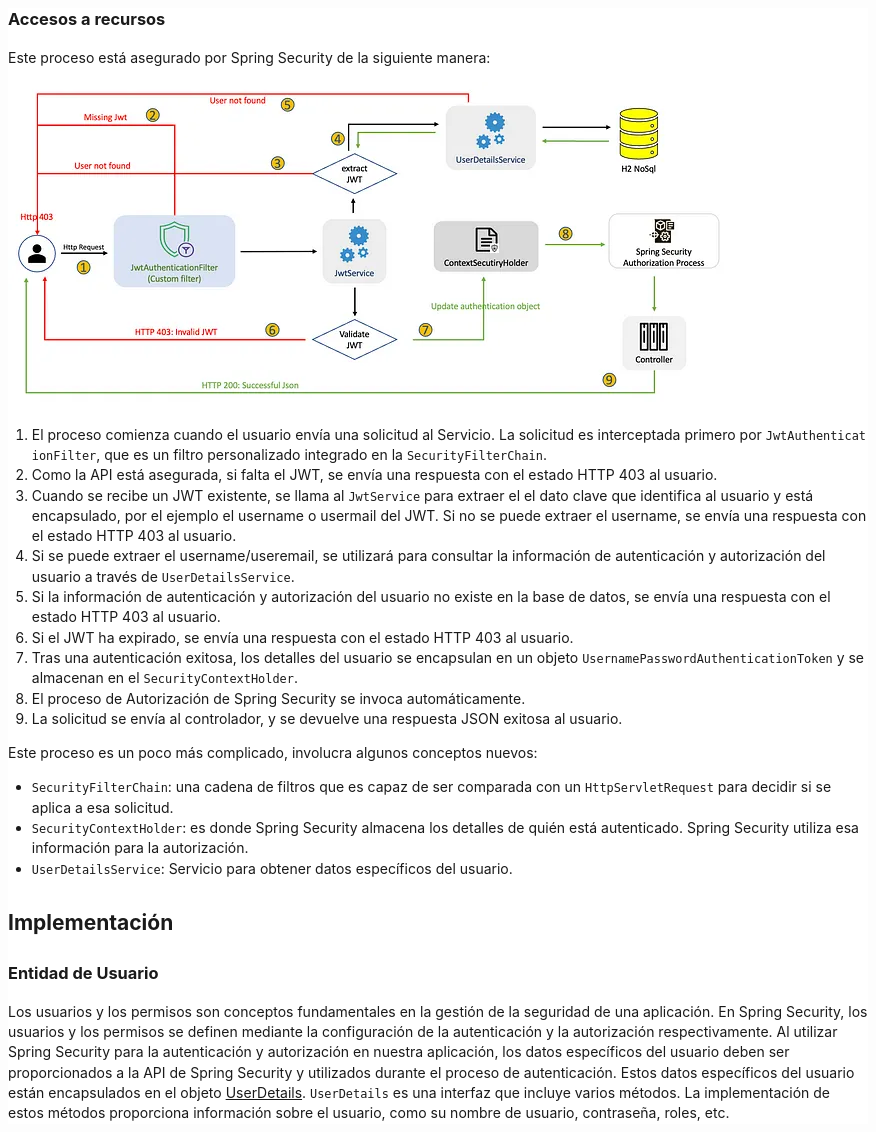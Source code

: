### Accesos a recursos
Este proceso está asegurado por Spring Security de la siguiente manera:

![auth](./imagenes/UD8/auth04.webp)

1. El proceso comienza cuando el usuario envía una solicitud al Servicio. La solicitud es interceptada primero por `JwtAuthenticationFilter`, que es un filtro personalizado integrado en la `SecurityFilterChain`. 
2. Como la API está asegurada, si falta el JWT, se envía una respuesta con el estado HTTP 403 al usuario. 
3. Cuando se recibe un JWT existente, se llama al `JwtService` para extraer el el dato clave que identifica al usuario y está encapsulado, por el ejemplo el username o usermail del JWT.  Si no se puede extraer el username, se envía una respuesta con el estado HTTP 403 al usuario. 
4. Si se puede extraer el username/useremail, se utilizará para consultar la información de autenticación y autorización del usuario a través de `UserDetailsService`. 
5. Si la información de autenticación y autorización del usuario no existe en la base de datos, se envía una respuesta con el estado HTTP 403 al usuario. 
6. Si el JWT ha expirado, se envía una respuesta con el estado HTTP 403 al usuario. 
7. Tras una autenticación exitosa, los detalles del usuario se encapsulan en un objeto `UsernamePasswordAuthenticationToken` y se almacenan en el `SecurityContextHolder`. 
8. El proceso de Autorización de Spring Security se invoca automáticamente. 
9. La solicitud se envía al controlador, y se devuelve una respuesta JSON exitosa al usuario. 

Este proceso es un poco más complicado, involucra algunos conceptos nuevos:
- `SecurityFilterChain`: una cadena de filtros que es capaz de ser comparada con un `HttpServletRequest` para decidir si se aplica a esa solicitud.
- `SecurityContextHolder`: es donde Spring Security almacena los detalles de quién está autenticado. Spring Security utiliza esa información para la autorización.
- `UserDetailsService`: Servicio para obtener datos específicos del usuario.

## Implementación


### Entidad de Usuario
Los usuarios y los permisos son conceptos fundamentales en la gestión de la seguridad de una aplicación. En Spring Security, los usuarios y los permisos se definen mediante la configuración de la autenticación y la autorización respectivamente. Al utilizar Spring Security para la autenticación y autorización en nuestra aplicación, los datos específicos del usuario deben ser proporcionados a la API de Spring Security y utilizados durante el proceso de autenticación. Estos datos específicos del usuario están encapsulados en el objeto [UserDetails](https://docs.spring.io/spring-security/site/docs/current/api/org/springframework/security/core/userdetails/UserDetails.html). `UserDetails` es una interfaz que incluye varios métodos. La implementación de estos métodos proporciona información sobre el usuario, como su nombre de usuario, contraseña, roles, etc.
